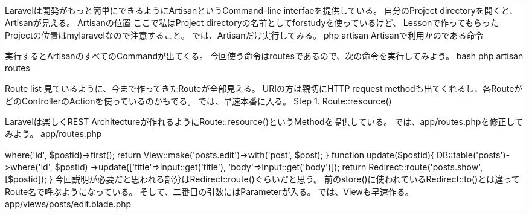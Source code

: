 Laravelは開発がもっと簡単にできるようにArtisanというCommand-line interfaeを提供している。
自分のProject directoryを開くと、Artisanが見える。
Artisanの位置
ここで私はProject directoryの名前としてforstudyを使っているけど、
Lessonで作ってもらったProjectの位置はmylaravelなので注意すること。
では、Artisanだけ実行してみる。
php artisan
Artisanで利用かのである命令

実行するとArtisanのすべてのCommandが出てくる。
今回使う命令はroutesであるので、次の命令を実行してみよう。
bash
php artisan routes

Route list
見ているように、今まで作ってきたRouteが全部見える。
URIの方は親切にHTTP request methodも出てくれるし、各RouteがどのControllerのActionを使っているのかもでる。
では、早速本番に入る。
Step 1. Route::resource()

Laravelは楽しくREST Architectureが作れるようにRoute::resource()というMethodを提供している。
では、app/routes.phpを修正してみよう。
app/routes.php

<?php

Route::get('/', function()
{
    return View::make('hello');
});

Route::resource('posts', 'PostController');
既存のコードを全部削除して、Route::resource()コード一本だけで入れればいい。
では、再びphp artisan routesでRouteがどうなっているのかを確認する。

修正後のRoute list

四つのコードが一本でまとまっただけじゃなくて、CRUDに必要であるコードが既に出来上がっている。
では、今回は編集と削除機能をRESTfulな構造で構築してみる。
Step 2. Update(PUT)

もう既にRouteは構築されているのでまっすぐControllerの方を修正する。
app/controllers/PostController.php

...
    function edit($postid){
        $post = DB::table('posts')->where('id', $postid)->first();
        return View::make('posts.edit')->with('post', $post);
    }
    function update($postid){
        DB::table('posts')->where('id', $postid)
            ->update(['title'=>Input::get('title'), 'body'=>Input::get('body')]);
        return Redirect::route('posts.show',[$postid]);
    }
今回説明が必要だと思われる部分はRedirect::route()ぐらいだと思う。
前のstore()に使われているRedirect::to()とは違ってRoute名で呼ぶようになっている。
そして、二番目の引数にはParameterが入る。
では、Viewも早速作る。
app/views/posts/edit.blade.php
